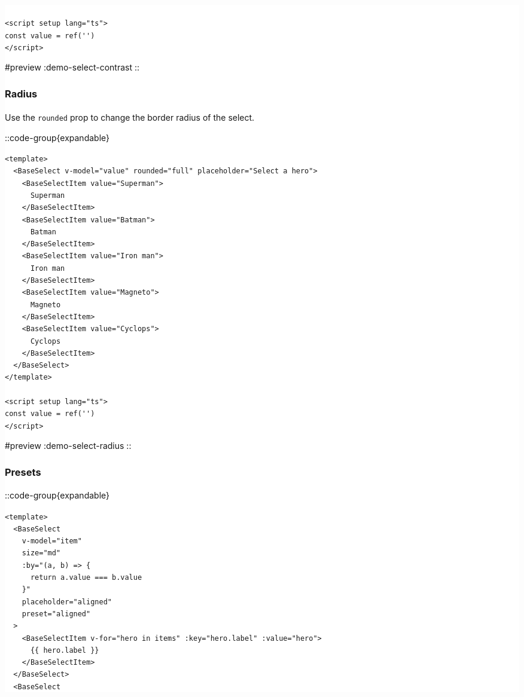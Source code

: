 ```vue [DemoSelectVariants.vue]

<script setup lang="ts">
const value = ref('')
</script>
```

#preview
:demo-select-contrast
::

### Radius

Use the `rounded` prop to change the border radius of the select.

::code-group{expandable}

```vue [DemoSelectRadius.vue]
<template>
  <BaseSelect v-model="value" rounded="full" placeholder="Select a hero">
    <BaseSelectItem value="Superman">
      Superman
    </BaseSelectItem>
    <BaseSelectItem value="Batman">
      Batman
    </BaseSelectItem>
    <BaseSelectItem value="Iron man">
      Iron man
    </BaseSelectItem>
    <BaseSelectItem value="Magneto">
      Magneto
    </BaseSelectItem>
    <BaseSelectItem value="Cyclops">
      Cyclops
    </BaseSelectItem>
  </BaseSelect>
</template>

<script setup lang="ts">
const value = ref('')
</script>
```

#preview
:demo-select-radius
::

### Presets

::code-group{expandable}

```vue [DemoSelectPresets.vue]
<template>
  <BaseSelect
    v-model="item"
    size="md"
    :by="(a, b) => {
      return a.value === b.value
    }"
    placeholder="aligned"
    preset="aligned"
  >
    <BaseSelectItem v-for="hero in items" :key="hero.label" :value="hero">
      {{ hero.label }}
    </BaseSelectItem>
  </BaseSelect>
  <BaseSelect
```